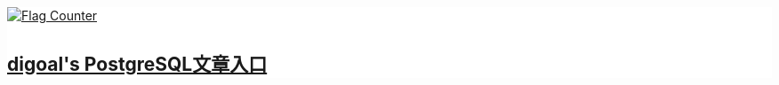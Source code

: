 <a rel="nofollow" href="http://info.flagcounter.com/h9V1"  ><img src="http://s03.flagcounter.com/count/h9V1/bg_FFFFFF/txt_000000/border_CCCCCC/columns_2/maxflags_12/viewers_0/labels_0/pageviews_0/flags_0/"  alt="Flag Counter"  border="0"  ></a>  
  
  
  
  
## [digoal's PostgreSQL文章入口](https://github.com/digoal/blog/blob/master/README.md "22709685feb7cab07d30f30387f0a9ae")
  

